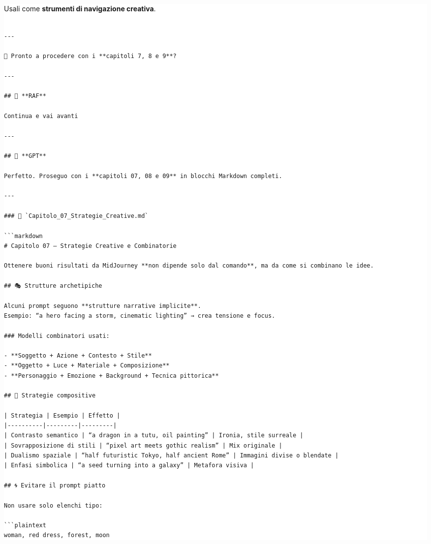 Usali come **strumenti di navigazione creativa**.
```

---

🧭 Pronto a procedere con i **capitoli 7, 8 e 9**?

---

## 👤 **RAF**

Continua e vai avanti

---

## 🤖 **GPT**

Perfetto. Proseguo con i **capitoli 07, 08 e 09** in blocchi Markdown completi.

---

### 📘 `Capitolo_07_Strategie_Creative.md`

```markdown
# Capitolo 07 – Strategie Creative e Combinatorie

Ottenere buoni risultati da MidJourney **non dipende solo dal comando**, ma da come si combinano le idee.

## 🎭 Strutture archetipiche

Alcuni prompt seguono **strutture narrative implicite**.  
Esempio: “a hero facing a storm, cinematic lighting” → crea tensione e focus.

### Modelli combinatori usati:

- **Soggetto + Azione + Contesto + Stile**
- **Oggetto + Luce + Materiale + Composizione**
- **Personaggio + Emozione + Background + Tecnica pittorica**

## 🧬 Strategie compositive

| Strategia | Esempio | Effetto |
|----------|---------|---------|
| Contrasto semantico | “a dragon in a tutu, oil painting” | Ironia, stile surreale |
| Sovrapposizione di stili | “pixel art meets gothic realism” | Mix originale |
| Dualismo spaziale | “half futuristic Tokyo, half ancient Rome” | Immagini divise o blendate |
| Enfasi simbolica | “a seed turning into a galaxy” | Metafora visiva |

## 🌀 Evitare il prompt piatto

Non usare solo elenchi tipo:

```plaintext
woman, red dress, forest, moon
```
